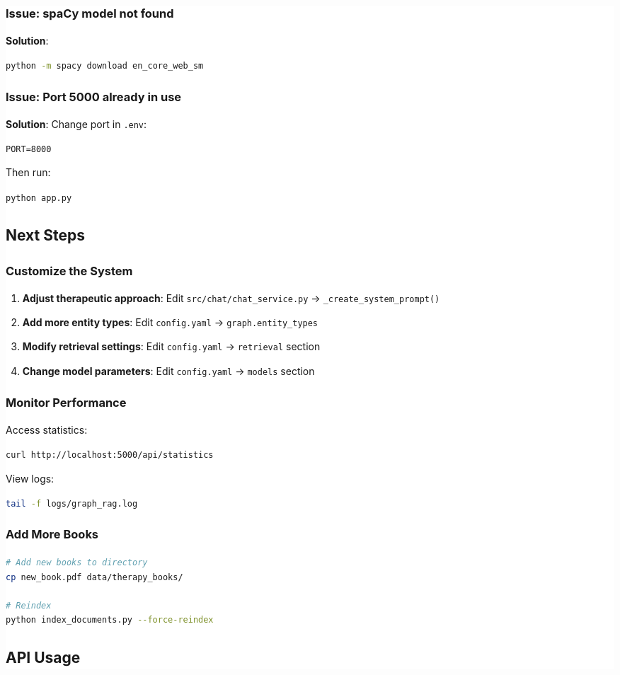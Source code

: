 ### Issue: spaCy model not found

**Solution**:
```bash
python -m spacy download en_core_web_sm
```

### Issue: Port 5000 already in use

**Solution**: Change port in `.env`:
```
PORT=8000
```

Then run:
```bash
python app.py
```

## Next Steps

### Customize the System

1. **Adjust therapeutic approach**: Edit `src/chat/chat_service.py` → `_create_system_prompt()`

2. **Add more entity types**: Edit `config.yaml` → `graph.entity_types`

3. **Modify retrieval settings**: Edit `config.yaml` → `retrieval` section

4. **Change model parameters**: Edit `config.yaml` → `models` section

### Monitor Performance

Access statistics:
```bash
curl http://localhost:5000/api/statistics
```

View logs:
```bash
tail -f logs/graph_rag.log
```

### Add More Books

```bash
# Add new books to directory
cp new_book.pdf data/therapy_books/

# Reindex
python index_documents.py --force-reindex
```

## API Usage
